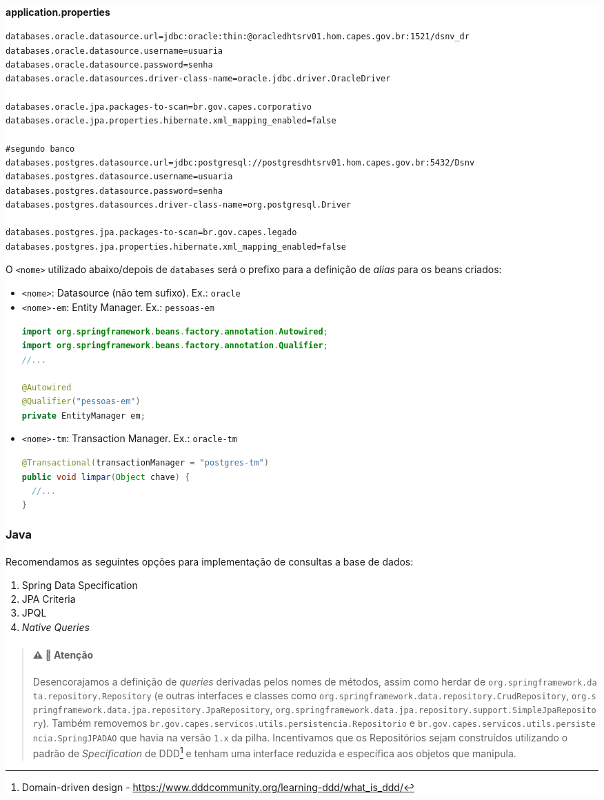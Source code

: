 **application.properties**
```properties
databases.oracle.datasource.url=jdbc:oracle:thin:@oracledhtsrv01.hom.capes.gov.br:1521/dsnv_dr
databases.oracle.datasource.username=usuaria
databases.oracle.datasource.password=senha
databases.oracle.datasources.driver-class-name=oracle.jdbc.driver.OracleDriver

databases.oracle.jpa.packages-to-scan=br.gov.capes.corporativo
databases.oracle.jpa.properties.hibernate.xml_mapping_enabled=false

#segundo banco
databases.postgres.datasource.url=jdbc:postgresql://postgresdhtsrv01.hom.capes.gov.br:5432/Dsnv
databases.postgres.datasource.username=usuaria
databases.postgres.datasource.password=senha
databases.postgres.datasources.driver-class-name=org.postgresql.Driver

databases.postgres.jpa.packages-to-scan=br.gov.capes.legado
databases.postgres.jpa.properties.hibernate.xml_mapping_enabled=false
```

O `<nome>` utilizado abaixo/depois de `databases` será o prefixo para a definição de _alias_ para os beans criados:

- `<nome>`: Datasource (não tem sufixo). Ex.: `oracle`
- `<nome>-em`: Entity Manager. Ex.: `pessoas-em`
  ```java
  import org.springframework.beans.factory.annotation.Autowired;
  import org.springframework.beans.factory.annotation.Qualifier;
  //...

  @Autowired
  @Qualifier("pessoas-em")
  private EntityManager em;
  ```
- `<nome>-tm`: Transaction Manager. Ex.: `oracle-tm`
  ```java
  @Transactional(transactionManager = "postgres-tm")
  public void limpar(Object chave) {
    //...
  }
  ```


### Java

Recomendamos as seguintes opções para implementação de consultas a base de dados:

1. Spring Data Specification
2. JPA Criteria
3. JPQL
4. _Native Queries_

> #### :warning: :no_entry_sign: Atenção
> Desencorajamos a definição de _queries_ derivadas pelos nomes de métodos, assim como herdar de `org.springframework.data.repository.Repository` (e outras interfaces e classes como `org.springframework.data.repository.CrudRepository`, `org.springframework.data.jpa.repository.JpaRepository`, `org.springframework.data.jpa.repository.support.SimpleJpaRepository`). Também removemos `br.gov.capes.servicos.utils.persistencia.Repositorio` e `br.gov.capes.servicos.utils.persistencia.SpringJPADAO` que havia na versão `1.x` da pilha. Incentivamos que os Repositórios sejam construídos utilizando o padrão de _Specification_ de DDD[^ddd] e tenham uma interface reduzida e específica aos objetos que manipula.
>

[^acid]: Atomicity, Consistency, Isolation, Durability (Atomicidade, consistência, Isolamento, Durabilidade) - https://en.wikipedia.org/wiki/ACID
[^comp-over-inher]: Nem apenas pelo princípio de "_Composition over Inheritance_" - http://wiki.c2.com/?CompositionInsteadOfInheritance
[^persist-on-fs]: Nem que o recurso seja o sistema de arquivos de onde a aplicação roda.
[^mais-de-1-banco]: Consideramos utilização se a aplicação se conecta e realiza operações de DML ou SQL através daquela conexão.
[^oracle-jpa-criteria]: Oracle JPA Tutorial - https://docs.oracle.com/javaee/7/tutorial/persistence-criteria.htm#GJITV
[^baeldung-jpa-criteria]: Baeldung's JPA Criteria Queries - https://www.baeldung.com/hibernate-criteria-queries
[^spring-query-annotation]: `org.springframework.data.jpa.repository.Query` - https://docs.spring.io/spring-data/jpa/docs/current/api/org/springframework/data/jpa/repository/Query.html
[^namedquery-javadoc]: `javax.persistence.NamedQuery` - https://docs.jboss.org/hibernate/jpa/2.2/api/javax/persistence/NamedQuery.html
[^namedqueries-javadoc]: `javax.persistence.NamedQueries` - https://docs.jboss.org/hibernate/jpa/2.2/api/javax/persistence/NamedQueries.html
[^namednativequery-javadoc]: `javax.persistence.NamedNativeQuery` - https://docs.jboss.org/hibernate/jpa/2.2/api/javax/persistence/NamedNativeQuery.html
[^namednativequeries-javadoc]: `javax.persistence.NamedNativeQueries` - https://docs.jboss.org/hibernate/jpa/2.2/api/javax/persistence/NamedNativeQueries.html
[^SqlResultSetMapping-javadoc]: `javax.persistence.SqlResultSetMapping` - https://docs.jboss.org/hibernate/jpa/2.2/api/javax/persistence/SqlResultSetMapping.html
[^hql-vs-jpql]: HQL and JPQL - https://docs.jboss.org/hibernate/orm/5.5/userguide/html_single/Hibernate_User_Guide.html#hql
[^hibernate-jp-guide]: Apesar de ser um manual de Hibernate toca em muitos dos aspectos da utilização de JPA
[^obs-versao-no-archetype]: A versão já está configurado no `pom.xml` que é gerado pelo arquétipo e a tag `<version>` e a tag de propriedade podem ser suprimidas nesse caso.
[^jpa-criteria-delete]: `<T> CriteriaDelete<T> CriteriaBuilder.createCriteriaDelete​(java.lang.Class<T> targetEntity)` - https://docs.jboss.org/hibernate/jpa/2.2/api/javax/persistence/criteria/CriteriaBuilder.html#createCriteriaDelete-java.lang.Class-
[^jpa-criteria-update]: `<T> CriteriaUpdate<T> CriteriaBuilder.createCriteriaUpdate​(java.lang.Class<T> targetEntity)` - https://docs.jboss.org/hibernate/jpa/2.2/api/javax/persistence/criteria/CriteriaBuilder.html#createCriteriaUpdate-java.lang.Class-
[^jpa-em-persist]: `void EntityManager.persist​(java.lang.Object entity)` - https://docs.jboss.org/hibernate/jpa/2.2/api/javax/persistence/EntityManager.html#persist-java.lang.Object-
[^jpa-em-merge]: `<T> T EntityManager.merge​(T entity)` - https://docs.jboss.org/hibernate/jpa/2.2/api/javax/persistence/EntityManager.html#merge-T-
[^jpa-em-remove]: `void EntityManager.remove(java.lang.Object entity)`
[^ddd]: Domain-driven design - https://www.dddcommunity.org/learning-ddd/what_is_ddd/
[^crud]: Create, Read, Update, Delete - https://developer.mozilla.org/en-US/docs/Glossary/CRUD
[^spring-boot-data-properties]: Spring Boot Data Properties - https://docs.spring.io/spring-boot/docs/current/reference/html/application-properties.html#application-properties.data